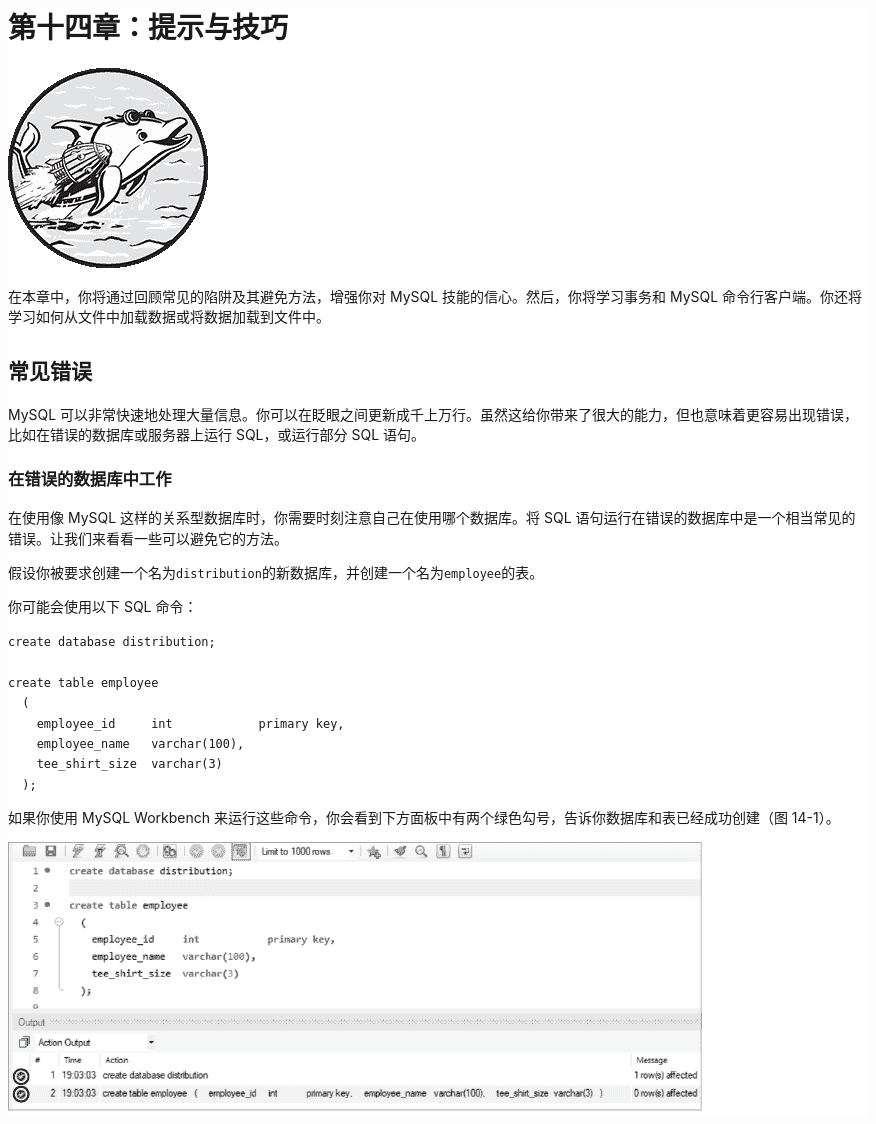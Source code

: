 # 第十四章：提示与技巧

![](img/chapterart.png)

在本章中，你将通过回顾常见的陷阱及其避免方法，增强你对 MySQL 技能的信心。然后，你将学习事务和 MySQL 命令行客户端。你还将学习如何从文件中加载数据或将数据加载到文件中。

## 常见错误

MySQL 可以非常快速地处理大量信息。你可以在眨眼之间更新成千上万行。虽然这给你带来了很大的能力，但也意味着更容易出现错误，比如在错误的数据库或服务器上运行 SQL，或运行部分 SQL 语句。

### 在错误的数据库中工作

在使用像 MySQL 这样的关系型数据库时，你需要时刻注意自己在使用哪个数据库。将 SQL 语句运行在错误的数据库中是一个相当常见的错误。让我们来看看一些可以避免它的方法。

假设你被要求创建一个名为`distribution`的新数据库，并创建一个名为`employee`的表。

你可能会使用以下 SQL 命令：

```
create database distribution;

create table employee
  (
    employee_id     int            primary key,
    employee_name   varchar(100),
    tee_shirt_size  varchar(3)
  );
```

如果你使用 MySQL Workbench 来运行这些命令，你会看到下方面板中有两个绿色勾号，告诉你数据库和表已经成功创建（图 14-1）。

![](img/f14001.png)
